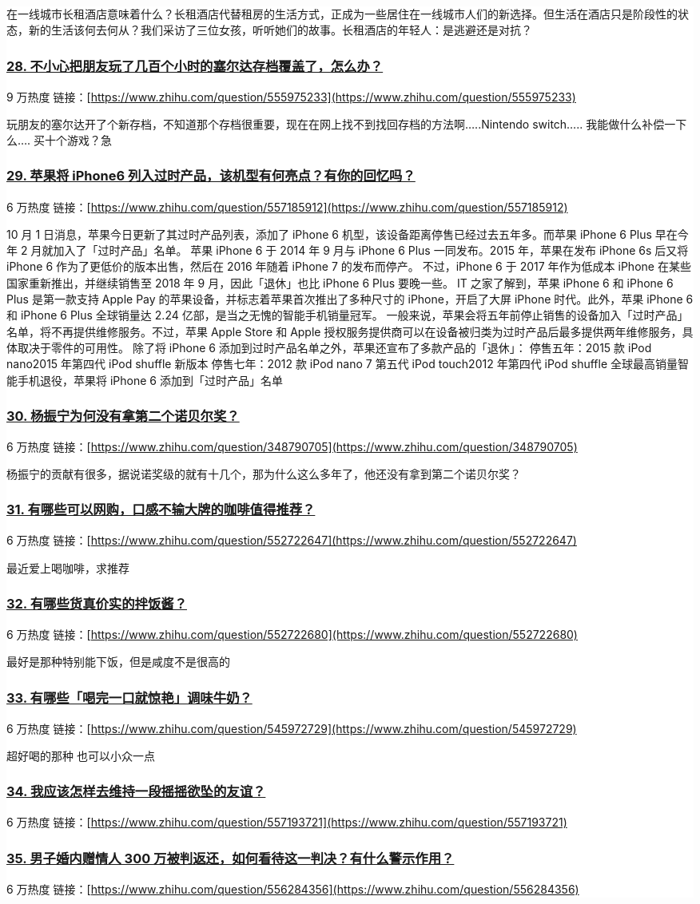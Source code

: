 在一线城市长租酒店意味着什么？长租酒店代替租房的生活方式，正成为一些居住在一线城市人们的新选择。但生活在酒店只是阶段性的状态，新的生活该何去何从？我们采访了三位女孩，听听她们的故事。长租酒店的年轻人：是逃避还是对抗？

### [28. 不小心把朋友玩了几百个小时的塞尔达存档覆盖了，怎么办？](https://www.zhihu.com/question/555975233)
9 万热度 链接：[https://www.zhihu.com/question/555975233](https://www.zhihu.com/question/555975233)

玩朋友的塞尔达开了个新存档，不知道那个存档很重要，现在在网上找不到找回存档的方法啊…..Nintendo switch….. 我能做什么补偿一下么…. 买十个游戏？急

### [29. 苹果将 iPhone6 列入过时产品，该机型有何亮点？有你的回忆吗？](https://www.zhihu.com/question/557185912)
6 万热度 链接：[https://www.zhihu.com/question/557185912](https://www.zhihu.com/question/557185912)

10 月 1 日消息，苹果今日更新了其过时产品列表，添加了 iPhone 6 机型，该设备距离停售已经过去五年多。而苹果 iPhone 6 Plus 早在今年 2 月就加入了「过时产品」名单。 苹果 iPhone 6 于 2014 年 9 月与 iPhone 6 Plus 一同发布。2015 年，苹果在发布 iPhone 6s 后又将 iPhone 6 作为了更低价的版本出售，然后在 2016 年随着 iPhone 7 的发布而停产。 不过，iPhone 6 于 2017 年作为低成本 iPhone 在某些国家重新推出，并继续销售至 2018 年 9 月，因此「退休」也比 iPhone 6 Plus 要晚一些。 IT 之家了解到，苹果 iPhone 6 和 iPhone 6 Plus 是第一款支持 Apple Pay 的苹果设备，并标志着苹果首次推出了多种尺寸的 iPhone，开启了大屏 iPhone 时代。此外，苹果 iPhone 6 和 iPhone 6 Plus 全球销量达 2.24 亿部，是当之无愧的智能手机销量冠军。 一般来说，苹果会将五年前停止销售的设备加入「过时产品」名单，将不再提供维修服务。不过，苹果 Apple Store 和 Apple 授权服务提供商可以在设备被归类为过时产品后最多提供两年维修服务，具体取决于零件的可用性。 除了将 iPhone 6 添加到过时产品名单之外，苹果还宣布了多款产品的「退休」： 停售五年：2015 款 iPod nano2015 年第四代 iPod shuffle 新版本 停售七年：2012 款 iPod nano 7 第五代 iPod touch2012 年第四代 iPod shuffle 全球最高销量智能手机退役，苹果将 iPhone 6 添加到「过时产品」名单

### [30. 杨振宁为何没有拿第二个诺贝尔奖？](https://www.zhihu.com/question/348790705)
6 万热度 链接：[https://www.zhihu.com/question/348790705](https://www.zhihu.com/question/348790705)

杨振宁的贡献有很多，据说诺奖级的就有十几个，那为什么这么多年了，他还没有拿到第二个诺贝尔奖？

### [31. 有哪些可以网购，口感不输大牌的咖啡值得推荐？](https://www.zhihu.com/question/552722647)
6 万热度 链接：[https://www.zhihu.com/question/552722647](https://www.zhihu.com/question/552722647)

最近爱上喝咖啡，求推荐

### [32. 有哪些货真价实的拌饭酱？](https://www.zhihu.com/question/552722680)
6 万热度 链接：[https://www.zhihu.com/question/552722680](https://www.zhihu.com/question/552722680)

最好是那种特别能下饭，但是咸度不是很高的

### [33. 有哪些「喝完一口就惊艳」调味牛奶？](https://www.zhihu.com/question/545972729)
6 万热度 链接：[https://www.zhihu.com/question/545972729](https://www.zhihu.com/question/545972729)

超好喝的那种 也可以小众一点

### [34. 我应该怎样去维持一段摇摇欲坠的友谊？](https://www.zhihu.com/question/557193721)
6 万热度 链接：[https://www.zhihu.com/question/557193721](https://www.zhihu.com/question/557193721)



### [35. 男子婚内赠情人 300 万被判返还，如何看待这一判决？有什么警示作用？](https://www.zhihu.com/question/556284356)
6 万热度 链接：[https://www.zhihu.com/question/556284356](https://www.zhihu.com/question/556284356)
